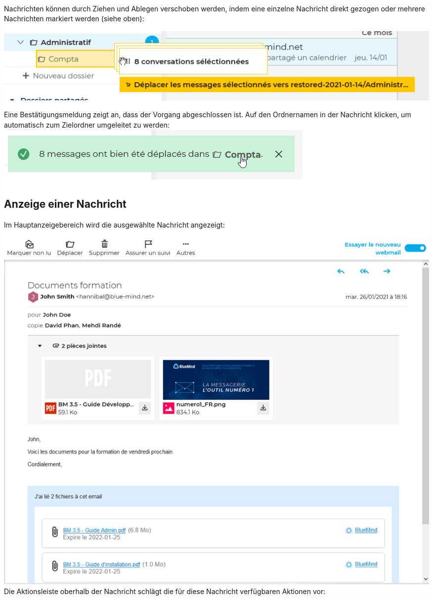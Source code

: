 Nachrichten können durch Ziehen und Ablegen verschoben werden, indem eine einzelne Nachricht direkt gezogen oder mehrere Nachrichten markiert werden (siehe oben):

![](../../attachments/66096291/66099885.png)

Eine Bestätigungsmeldung zeigt an, dass der Vorgang abgeschlossen ist. Auf den Ordnernamen in der Nachricht klicken, um automatisch zum Zielordner umgeleitet zu werden:
![](../../attachments/66096291/66099884.png)

## Anzeige einer Nachricht

Im Hauptanzeigebereich wird die ausgewählte Nachricht angezeigt:

![](../../attachments/66096291/66099880.png)Die Aktionsleiste oberhalb der Nachricht schlägt die für diese Nachricht verfügbaren Aktionen vor:
